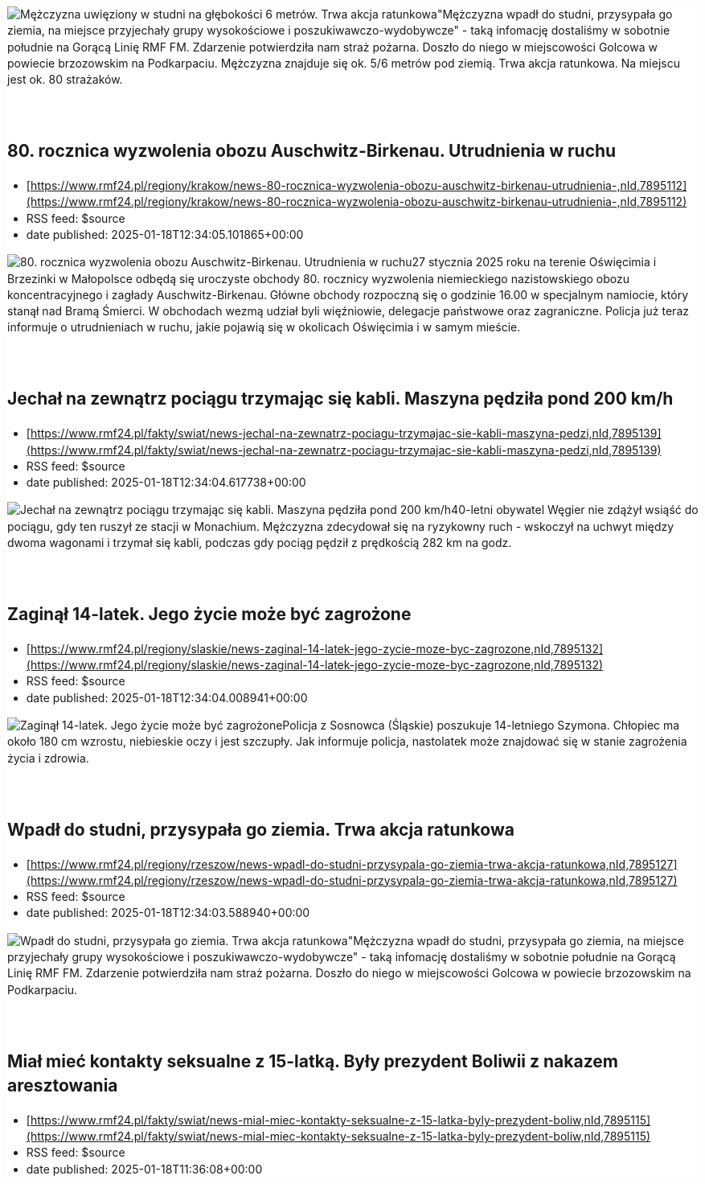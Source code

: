<p><a href="https://www.rmf24.pl/regiony/rzeszow/news-mezczyzna-uwieziony-w-studni-na-glebokosci-6-metrow-trwa-akc,nId,7895127"><img src="https://interia-s.pluscdn.pl/mezczyzna-uwieziony-w-studni-na-glebokosci-6-metrow-trwa-akc/000KGPF43U0GB9BV-C307.jpg" alt="Mężczyzna uwięziony w studni na głębokości 6 metrów. Trwa akcja ratunkowa" align="left" /></a>&quot;Mężczyzna wpadł do studni, przysypała go ziemia, na miejsce przyjechały grupy wysokościowe i poszukiwawczo-wydobywcze&quot; - taką infomację dostaliśmy w sobotnie południe na Gorącą Linię RMF FM. Zdarzenie potwierdziła nam straż pożarna. Doszło do niego w miejscowości Golcowa w powiecie brzozowskim na Podkarpaciu. Mężczyzna znajduje się ok. 5/6 metrów pod ziemią. Trwa akcja ratunkowa. Na miejscu jest ok. 80 strażaków. </p><br clear="all" />

## 80. rocznica wyzwolenia obozu Auschwitz-Birkenau. Utrudnienia w ruchu
 - [https://www.rmf24.pl/regiony/krakow/news-80-rocznica-wyzwolenia-obozu-auschwitz-birkenau-utrudnienia-,nId,7895112](https://www.rmf24.pl/regiony/krakow/news-80-rocznica-wyzwolenia-obozu-auschwitz-birkenau-utrudnienia-,nId,7895112)
 - RSS feed: $source
 - date published: 2025-01-18T12:34:05.101865+00:00

<p><a href="https://www.rmf24.pl/regiony/krakow/news-80-rocznica-wyzwolenia-obozu-auschwitz-birkenau-utrudnienia-,nId,7895112"><img src="https://interia-s.pluscdn.pl/80-rocznica-wyzwolenia-obozu-auschwitz-birkenau-utrudnienia/000KGP72JQ4A3LQY-C307.jpg" alt="80. rocznica wyzwolenia obozu Auschwitz-Birkenau. Utrudnienia w ruchu " align="left" /></a>27 stycznia 2025 roku na terenie Oświęcimia i Brzezinki w Małopolsce odbędą się uroczyste obchody 80. rocznicy wyzwolenia niemieckiego nazistowskiego obozu koncentracyjnego i zagłady Auschwitz-Birkenau. Główne obchody rozpoczną się o godzinie 16.00 w specjalnym namiocie, który stanął nad Bramą Śmierci. W obchodach wezmą udział byli więźniowie, delegacje państwowe oraz zagraniczne. Policja już teraz informuje o utrudnieniach w ruchu, jakie pojawią się w okolicach Oświęcimia i w samym mieście. </p><br clear="all" />

## Jechał na zewnątrz pociągu trzymając się kabli. Maszyna pędziła pond 200 km/h
 - [https://www.rmf24.pl/fakty/swiat/news-jechal-na-zewnatrz-pociagu-trzymajac-sie-kabli-maszyna-pedzi,nId,7895139](https://www.rmf24.pl/fakty/swiat/news-jechal-na-zewnatrz-pociagu-trzymajac-sie-kabli-maszyna-pedzi,nId,7895139)
 - RSS feed: $source
 - date published: 2025-01-18T12:34:04.617738+00:00

<p><a href="https://www.rmf24.pl/fakty/swiat/news-jechal-na-zewnatrz-pociagu-trzymajac-sie-kabli-maszyna-pedzi,nId,7895139"><img src="https://interia-s.pluscdn.pl/jechal-na-zewnatrz-pociagu-trzymajac-sie-kabli-maszyna-pedzi/000KGPDSFKLAOILE-C307.jpg" alt="Jechał na zewnątrz pociągu trzymając się kabli. Maszyna pędziła pond 200 km/h" align="left" /></a>40-letni obywatel Węgier nie zdążył wsiąść do pociągu, gdy ten ruszył ze stacji w Monachium. Mężczyzna zdecydował się na ryzykowny ruch - wskoczył na uchwyt między dwoma wagonami i trzymał się kabli, podczas gdy pociąg pędził z prędkością 282 km na godz.</p><br clear="all" />

## Zaginął 14-latek. Jego życie może być zagrożone
 - [https://www.rmf24.pl/regiony/slaskie/news-zaginal-14-latek-jego-zycie-moze-byc-zagrozone,nId,7895132](https://www.rmf24.pl/regiony/slaskie/news-zaginal-14-latek-jego-zycie-moze-byc-zagrozone,nId,7895132)
 - RSS feed: $source
 - date published: 2025-01-18T12:34:04.008941+00:00

<p><a href="https://www.rmf24.pl/regiony/slaskie/news-zaginal-14-latek-jego-zycie-moze-byc-zagrozone,nId,7895132"><img src="https://interia-s.pluscdn.pl/zaginal-14-latek-jego-zycie-moze-byc-zagrozone/000KGPCJN2EQLS6I-C307.jpg" alt="Zaginął 14-latek. Jego życie może być zagrożone " align="left" /></a>Policja z Sosnowca (Śląskie) poszukuje 14-letniego Szymona. Chłopiec ma około 180 cm wzrostu, niebieskie oczy i jest szczupły. Jak informuje policja, nastolatek może znajdować się w stanie zagrożenia życia i zdrowia.</p><br clear="all" />

## Wpadł do studni, przysypała go ziemia. Trwa akcja ratunkowa
 - [https://www.rmf24.pl/regiony/rzeszow/news-wpadl-do-studni-przysypala-go-ziemia-trwa-akcja-ratunkowa,nId,7895127](https://www.rmf24.pl/regiony/rzeszow/news-wpadl-do-studni-przysypala-go-ziemia-trwa-akcja-ratunkowa,nId,7895127)
 - RSS feed: $source
 - date published: 2025-01-18T12:34:03.588940+00:00

<p><a href="https://www.rmf24.pl/regiony/rzeszow/news-wpadl-do-studni-przysypala-go-ziemia-trwa-akcja-ratunkowa,nId,7895127"><img src="https://interia-s.pluscdn.pl/wpadl-do-studni-przysypala-go-ziemia-trwa-akcja-ratunkowa/000KGPF43U0GB9BV-C307.jpg" alt="Wpadł do studni, przysypała go ziemia. Trwa akcja ratunkowa " align="left" /></a>&quot;Mężczyzna wpadł do studni, przysypała go ziemia, na miejsce przyjechały grupy wysokościowe i poszukiwawczo-wydobywcze&quot; - taką infomację dostaliśmy w sobotnie południe na Gorącą Linię RMF FM. Zdarzenie potwierdziła nam straż pożarna. Doszło do niego w miejscowości Golcowa w powiecie brzozowskim na Podkarpaciu. </p><br clear="all" />

## Miał mieć kontakty seksualne z 15-latką. Były prezydent Boliwii z nakazem aresztowania
 - [https://www.rmf24.pl/fakty/swiat/news-mial-miec-kontakty-seksualne-z-15-latka-byly-prezydent-boliw,nId,7895115](https://www.rmf24.pl/fakty/swiat/news-mial-miec-kontakty-seksualne-z-15-latka-byly-prezydent-boliw,nId,7895115)
 - RSS feed: $source
 - date published: 2025-01-18T11:36:08+00:00
